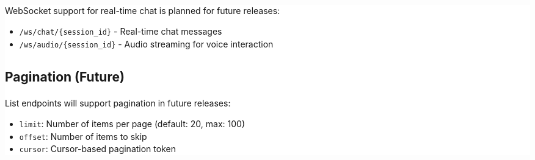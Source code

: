 WebSocket support for real-time chat is planned for future releases:
- `/ws/chat/{session_id}` - Real-time chat messages
- `/ws/audio/{session_id}` - Audio streaming for voice interaction

## Pagination (Future)

List endpoints will support pagination in future releases:
- `limit`: Number of items per page (default: 20, max: 100)
- `offset`: Number of items to skip
- `cursor`: Cursor-based pagination token